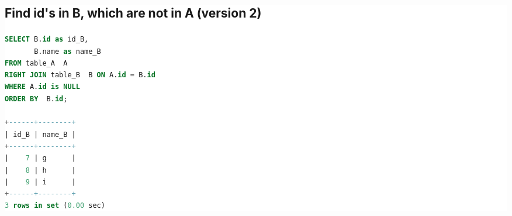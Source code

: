 ## Find id's in B, which are not in A (version 2)

~~~sql
SELECT B.id as id_B,
       B.name as name_B
FROM table_A  A
RIGHT JOIN table_B  B ON A.id = B.id 
WHERE A.id is NULL
ORDER BY  B.id;

+------+--------+
| id_B | name_B |
+------+--------+
|    7 | g      |
|    8 | h      |
|    9 | i      |
+------+--------+
3 rows in set (0.00 sec)
~~~